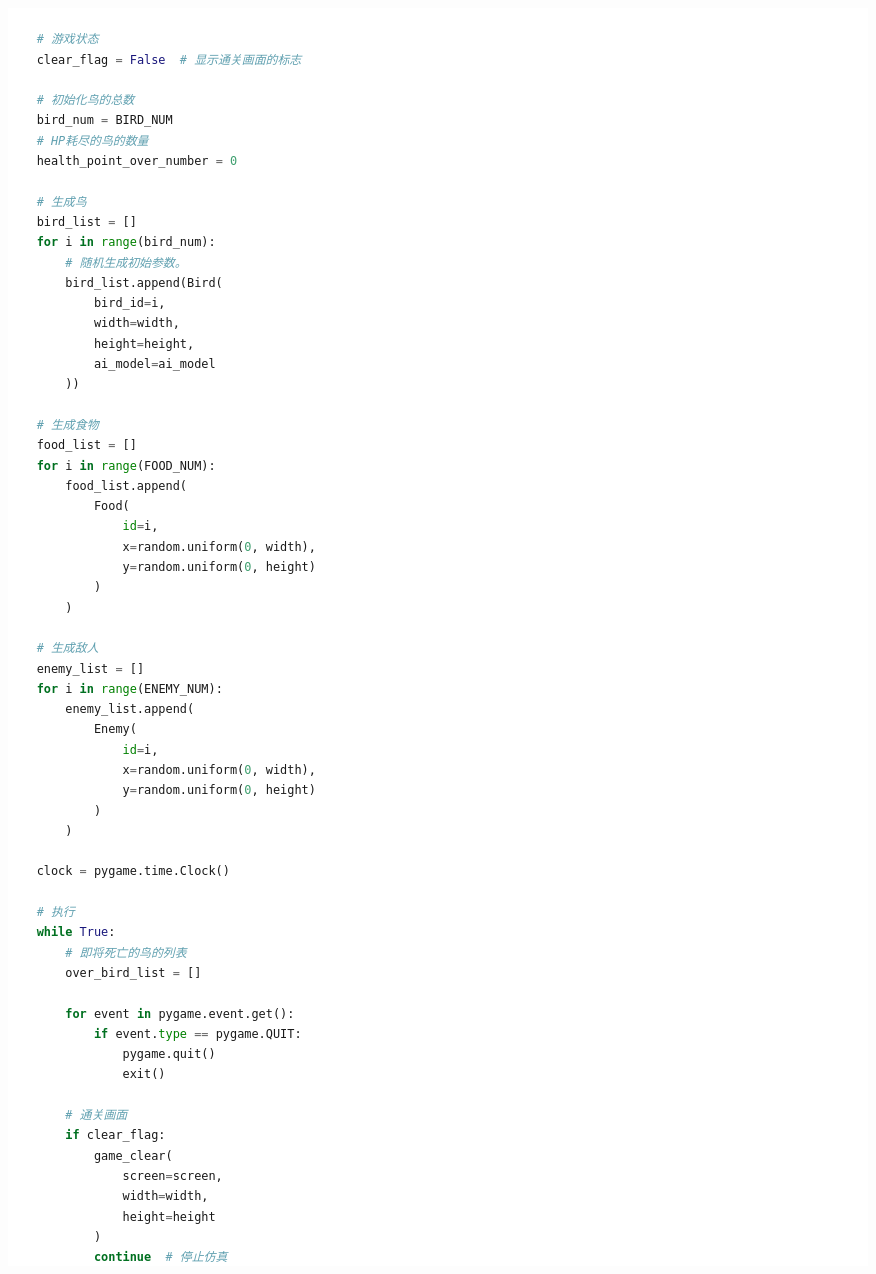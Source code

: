 ```python:main.py

	# 游戏状态
	clear_flag = False  # 显示通关画面的标志

	# 初始化鸟的总数
	bird_num = BIRD_NUM
	# HP耗尽的鸟的数量
	health_point_over_number = 0

	# 生成鸟
	bird_list = []
	for i in range(bird_num):
		# 随机生成初始参数。
		bird_list.append(Bird(
			bird_id=i,
			width=width,
			height=height,
			ai_model=ai_model
		))

	# 生成食物
	food_list = []
	for i in range(FOOD_NUM):
		food_list.append(
			Food(
				id=i,
				x=random.uniform(0, width),
				y=random.uniform(0, height)
			)
		)

	# 生成敌人
	enemy_list = []
	for i in range(ENEMY_NUM):
		enemy_list.append(
			Enemy(
				id=i,
				x=random.uniform(0, width),
				y=random.uniform(0, height)
			)
		)

	clock = pygame.time.Clock()

	# 执行
	while True:
		# 即将死亡的鸟的列表
		over_bird_list = []

		for event in pygame.event.get():
			if event.type == pygame.QUIT:
				pygame.quit()
				exit()

		# 通关画面
		if clear_flag:
			game_clear(
				screen=screen,
				width=width,
				height=height
			)
			continue  # 停止仿真

```